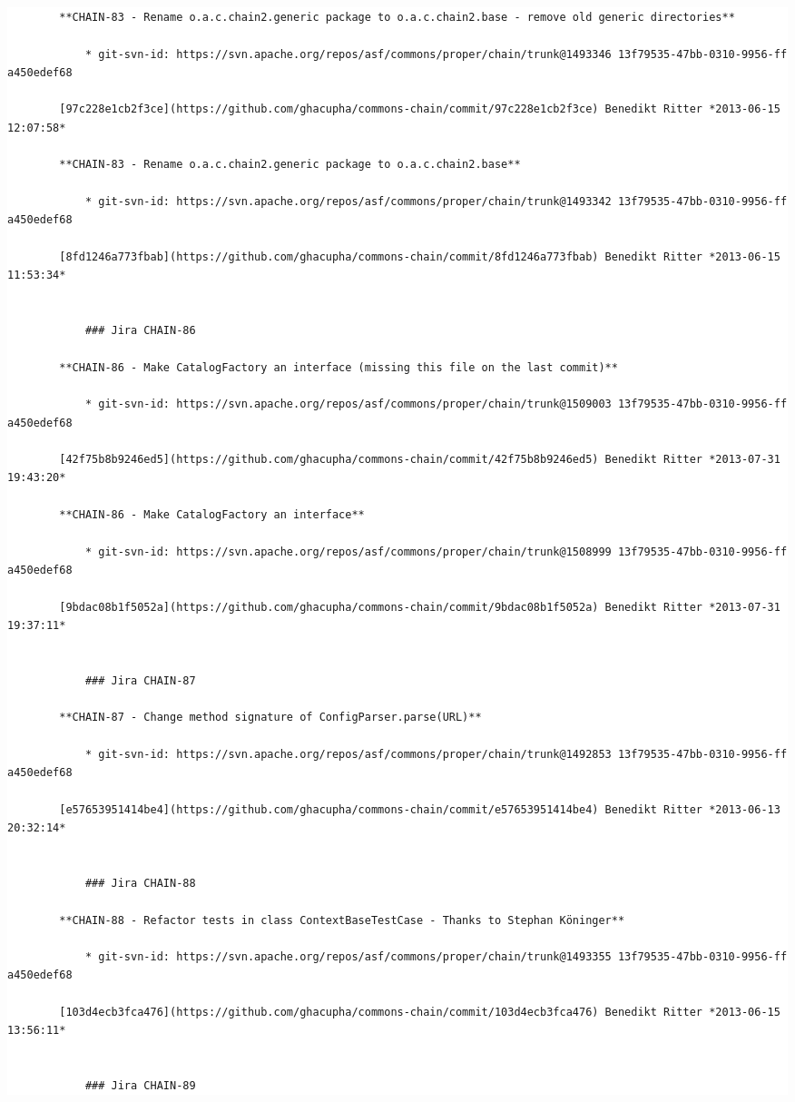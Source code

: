             **CHAIN-83 - Rename o.a.c.chain2.generic package to o.a.c.chain2.base - remove old generic directories**

                * git-svn-id: https://svn.apache.org/repos/asf/commons/proper/chain/trunk@1493346 13f79535-47bb-0310-9956-ffa450edef68

            [97c228e1cb2f3ce](https://github.com/ghacupha/commons-chain/commit/97c228e1cb2f3ce) Benedikt Ritter *2013-06-15 12:07:58*

            **CHAIN-83 - Rename o.a.c.chain2.generic package to o.a.c.chain2.base**

                * git-svn-id: https://svn.apache.org/repos/asf/commons/proper/chain/trunk@1493342 13f79535-47bb-0310-9956-ffa450edef68

            [8fd1246a773fbab](https://github.com/ghacupha/commons-chain/commit/8fd1246a773fbab) Benedikt Ritter *2013-06-15 11:53:34*


                ### Jira CHAIN-86   

            **CHAIN-86 - Make CatalogFactory an interface (missing this file on the last commit)**

                * git-svn-id: https://svn.apache.org/repos/asf/commons/proper/chain/trunk@1509003 13f79535-47bb-0310-9956-ffa450edef68

            [42f75b8b9246ed5](https://github.com/ghacupha/commons-chain/commit/42f75b8b9246ed5) Benedikt Ritter *2013-07-31 19:43:20*

            **CHAIN-86 - Make CatalogFactory an interface**

                * git-svn-id: https://svn.apache.org/repos/asf/commons/proper/chain/trunk@1508999 13f79535-47bb-0310-9956-ffa450edef68

            [9bdac08b1f5052a](https://github.com/ghacupha/commons-chain/commit/9bdac08b1f5052a) Benedikt Ritter *2013-07-31 19:37:11*


                ### Jira CHAIN-87   

            **CHAIN-87 - Change method signature of ConfigParser.parse(URL)**

                * git-svn-id: https://svn.apache.org/repos/asf/commons/proper/chain/trunk@1492853 13f79535-47bb-0310-9956-ffa450edef68

            [e57653951414be4](https://github.com/ghacupha/commons-chain/commit/e57653951414be4) Benedikt Ritter *2013-06-13 20:32:14*


                ### Jira CHAIN-88   

            **CHAIN-88 - Refactor tests in class ContextBaseTestCase - Thanks to Stephan Köninger**

                * git-svn-id: https://svn.apache.org/repos/asf/commons/proper/chain/trunk@1493355 13f79535-47bb-0310-9956-ffa450edef68

            [103d4ecb3fca476](https://github.com/ghacupha/commons-chain/commit/103d4ecb3fca476) Benedikt Ritter *2013-06-15 13:56:11*


                ### Jira CHAIN-89   
